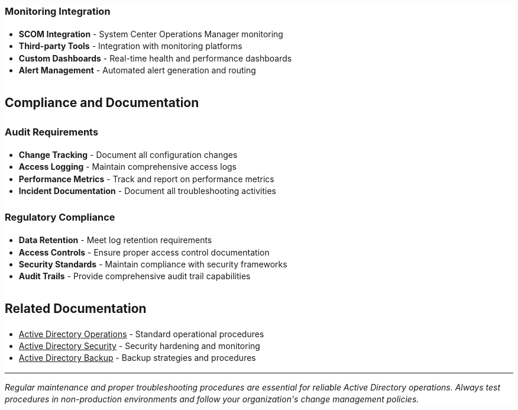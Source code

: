 ### Monitoring Integration

- **SCOM Integration** - System Center Operations Manager monitoring
- **Third-party Tools** - Integration with monitoring platforms
- **Custom Dashboards** - Real-time health and performance dashboards
- **Alert Management** - Automated alert generation and routing

## Compliance and Documentation

### Audit Requirements

- **Change Tracking** - Document all configuration changes
- **Access Logging** - Maintain comprehensive access logs
- **Performance Metrics** - Track and report on performance metrics
- **Incident Documentation** - Document all troubleshooting activities

### Regulatory Compliance

- **Data Retention** - Meet log retention requirements
- **Access Controls** - Ensure proper access control documentation
- **Security Standards** - Maintain compliance with security frameworks
- **Audit Trails** - Provide comprehensive audit trail capabilities

## Related Documentation

- [Active Directory Operations](../Operations/index.md) - Standard operational procedures
- [Active Directory Security](../Security/index.md) - Security hardening and monitoring
- [Active Directory Backup](../Backup/index.md) - Backup strategies and procedures

---

*Regular maintenance and proper troubleshooting procedures are essential for reliable Active Directory operations. Always test procedures in non-production environments and follow your organization's change management policies.*
